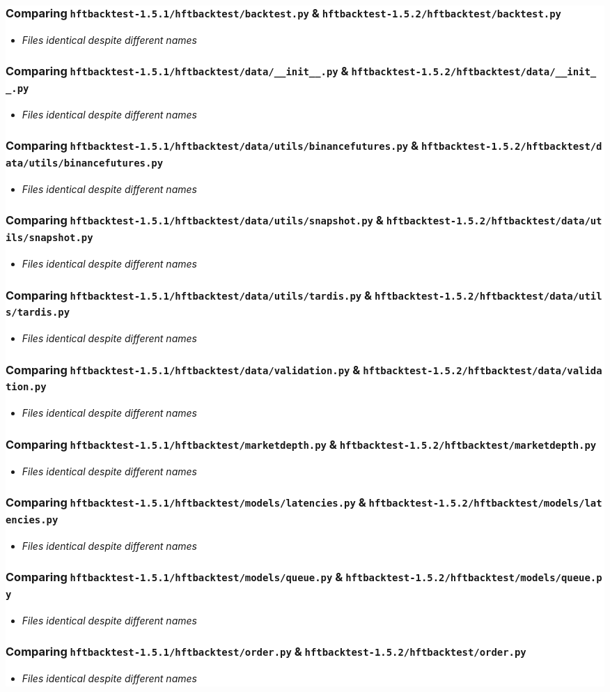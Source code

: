 ### Comparing `hftbacktest-1.5.1/hftbacktest/backtest.py` & `hftbacktest-1.5.2/hftbacktest/backtest.py`

 * *Files identical despite different names*

### Comparing `hftbacktest-1.5.1/hftbacktest/data/__init__.py` & `hftbacktest-1.5.2/hftbacktest/data/__init__.py`

 * *Files identical despite different names*

### Comparing `hftbacktest-1.5.1/hftbacktest/data/utils/binancefutures.py` & `hftbacktest-1.5.2/hftbacktest/data/utils/binancefutures.py`

 * *Files identical despite different names*

### Comparing `hftbacktest-1.5.1/hftbacktest/data/utils/snapshot.py` & `hftbacktest-1.5.2/hftbacktest/data/utils/snapshot.py`

 * *Files identical despite different names*

### Comparing `hftbacktest-1.5.1/hftbacktest/data/utils/tardis.py` & `hftbacktest-1.5.2/hftbacktest/data/utils/tardis.py`

 * *Files identical despite different names*

### Comparing `hftbacktest-1.5.1/hftbacktest/data/validation.py` & `hftbacktest-1.5.2/hftbacktest/data/validation.py`

 * *Files identical despite different names*

### Comparing `hftbacktest-1.5.1/hftbacktest/marketdepth.py` & `hftbacktest-1.5.2/hftbacktest/marketdepth.py`

 * *Files identical despite different names*

### Comparing `hftbacktest-1.5.1/hftbacktest/models/latencies.py` & `hftbacktest-1.5.2/hftbacktest/models/latencies.py`

 * *Files identical despite different names*

### Comparing `hftbacktest-1.5.1/hftbacktest/models/queue.py` & `hftbacktest-1.5.2/hftbacktest/models/queue.py`

 * *Files identical despite different names*

### Comparing `hftbacktest-1.5.1/hftbacktest/order.py` & `hftbacktest-1.5.2/hftbacktest/order.py`

 * *Files identical despite different names*
